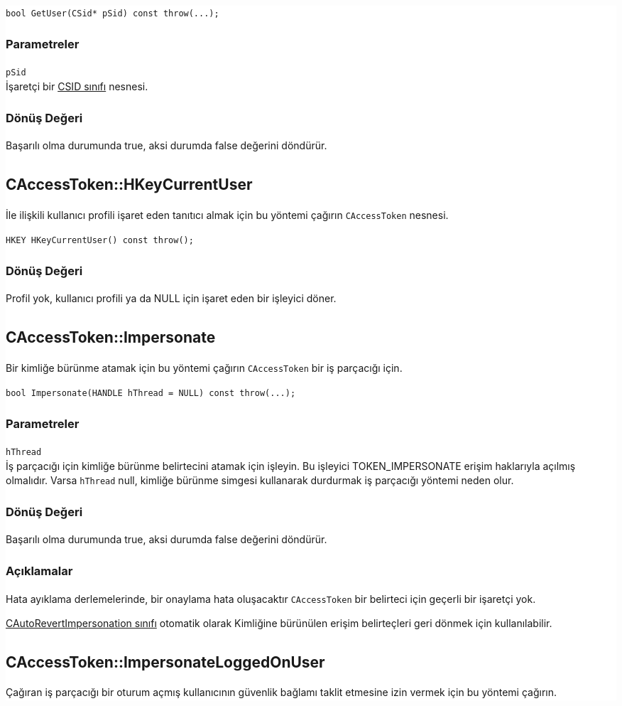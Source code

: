 ```
bool GetUser(CSid* pSid) const throw(...);
```  
  
### <a name="parameters"></a>Parametreler  
 `pSid`  
 İşaretçi bir [CSID sınıfı](../../atl/reference/csid-class.md) nesnesi.  
  
### <a name="return-value"></a>Dönüş Değeri  
 Başarılı olma durumunda true, aksi durumda false değerini döndürür.  
  
##  <a name="hkeycurrentuser"></a>  CAccessToken::HKeyCurrentUser  
 İle ilişkili kullanıcı profili işaret eden tanıtıcı almak için bu yöntemi çağırın `CAccessToken` nesnesi.  
  
```
HKEY HKeyCurrentUser() const throw();
```  
  
### <a name="return-value"></a>Dönüş Değeri  
 Profil yok, kullanıcı profili ya da NULL için işaret eden bir işleyici döner.  
  
##  <a name="impersonate"></a>  CAccessToken::Impersonate  
 Bir kimliğe bürünme atamak için bu yöntemi çağırın `CAccessToken` bir iş parçacığı için.  
  
```
bool Impersonate(HANDLE hThread = NULL) const throw(...);
```  
  
### <a name="parameters"></a>Parametreler  
 `hThread`  
 İş parçacığı için kimliğe bürünme belirtecini atamak için işleyin. Bu işleyici TOKEN_IMPERSONATE erişim haklarıyla açılmış olmalıdır. Varsa `hThread` null, kimliğe bürünme simgesi kullanarak durdurmak iş parçacığı yöntemi neden olur.  
  
### <a name="return-value"></a>Dönüş Değeri  
 Başarılı olma durumunda true, aksi durumda false değerini döndürür.  
  
### <a name="remarks"></a>Açıklamalar  
 Hata ayıklama derlemelerinde, bir onaylama hata oluşacaktır `CAccessToken` bir belirteci için geçerli bir işaretçi yok.  
  
 [CAutoRevertImpersonation sınıfı](../../atl/reference/cautorevertimpersonation-class.md) otomatik olarak Kimliğine bürünülen erişim belirteçleri geri dönmek için kullanılabilir.  
  
##  <a name="impersonateloggedonuser"></a>  CAccessToken::ImpersonateLoggedOnUser  
 Çağıran iş parçacığı bir oturum açmış kullanıcının güvenlik bağlamı taklit etmesine izin vermek için bu yöntemi çağırın.  
  